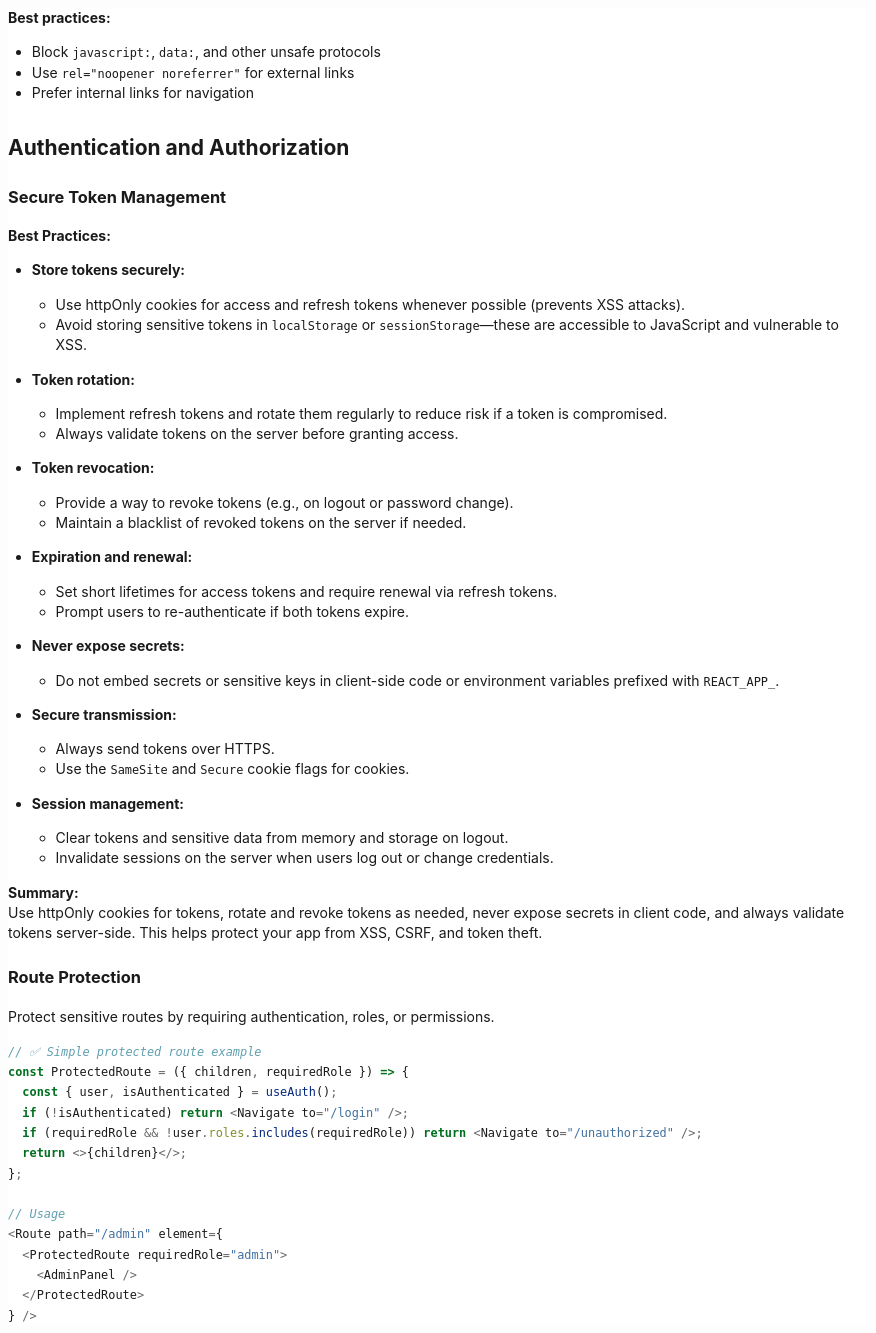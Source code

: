 **Best practices:**  
- Block `javascript:`, `data:`, and other unsafe protocols  
- Use `rel="noopener noreferrer"` for external links  
- Prefer internal links for navigation  

## Authentication and Authorization

### Secure Token Management

**Best Practices:**

- **Store tokens securely:**  
  - Use httpOnly cookies for access and refresh tokens whenever possible (prevents XSS attacks).
  - Avoid storing sensitive tokens in `localStorage` or `sessionStorage`—these are accessible to JavaScript and vulnerable to XSS.

- **Token rotation:**  
  - Implement refresh tokens and rotate them regularly to reduce risk if a token is compromised.
  - Always validate tokens on the server before granting access.

- **Token revocation:**  
  - Provide a way to revoke tokens (e.g., on logout or password change).
  - Maintain a blacklist of revoked tokens on the server if needed.

- **Expiration and renewal:**  
  - Set short lifetimes for access tokens and require renewal via refresh tokens.
  - Prompt users to re-authenticate if both tokens expire.

- **Never expose secrets:**  
  - Do not embed secrets or sensitive keys in client-side code or environment variables prefixed with `REACT_APP_`.

- **Secure transmission:**  
  - Always send tokens over HTTPS.
  - Use the `SameSite` and `Secure` cookie flags for cookies.

- **Session management:**  
  - Clear tokens and sensitive data from memory and storage on logout.
  - Invalidate sessions on the server when users log out or change credentials.

**Summary:**  
Use httpOnly cookies for tokens, rotate and revoke tokens as needed, never expose secrets in client code, and always validate tokens server-side. This helps protect your app from XSS, CSRF, and token theft.

### Route Protection

Protect sensitive routes by requiring authentication, roles, or permissions.

```typescript
// ✅ Simple protected route example
const ProtectedRoute = ({ children, requiredRole }) => {
  const { user, isAuthenticated } = useAuth();
  if (!isAuthenticated) return <Navigate to="/login" />;
  if (requiredRole && !user.roles.includes(requiredRole)) return <Navigate to="/unauthorized" />;
  return <>{children}</>;
};

// Usage
<Route path="/admin" element={
  <ProtectedRoute requiredRole="admin">
    <AdminPanel />
  </ProtectedRoute>
} />
```
